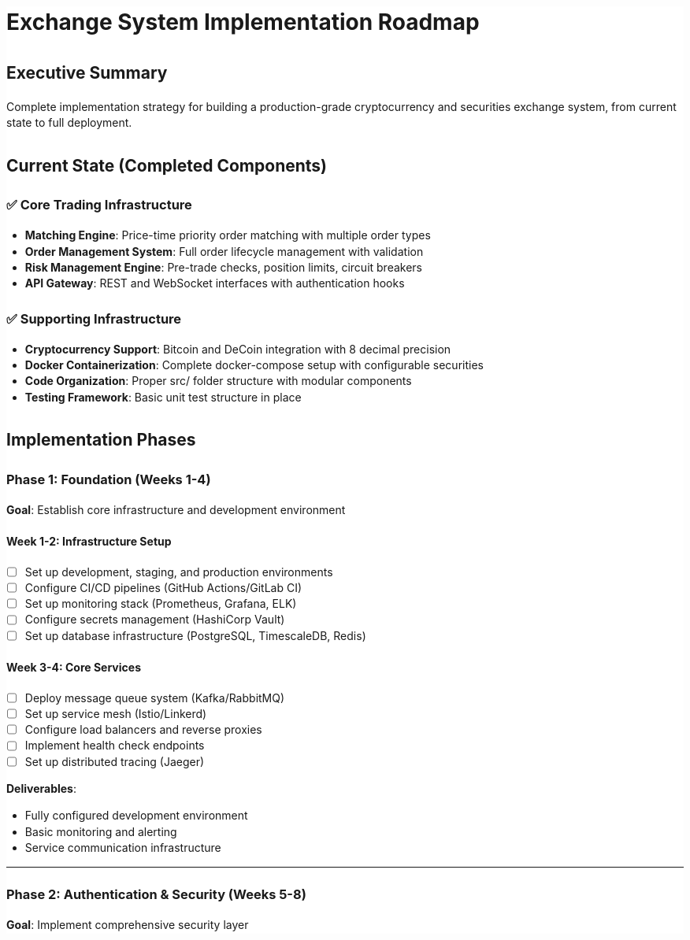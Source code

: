 # Exchange System Implementation Roadmap

## Executive Summary
Complete implementation strategy for building a production-grade cryptocurrency and securities exchange system, from current state to full deployment.

## Current State (Completed Components)

### ✅ Core Trading Infrastructure
- **Matching Engine**: Price-time priority order matching with multiple order types
- **Order Management System**: Full order lifecycle management with validation
- **Risk Management Engine**: Pre-trade checks, position limits, circuit breakers
- **API Gateway**: REST and WebSocket interfaces with authentication hooks

### ✅ Supporting Infrastructure
- **Cryptocurrency Support**: Bitcoin and DeCoin integration with 8 decimal precision
- **Docker Containerization**: Complete docker-compose setup with configurable securities
- **Code Organization**: Proper src/ folder structure with modular components
- **Testing Framework**: Basic unit test structure in place

## Implementation Phases

### Phase 1: Foundation (Weeks 1-4)
**Goal**: Establish core infrastructure and development environment

#### Week 1-2: Infrastructure Setup
- [ ] Set up development, staging, and production environments
- [ ] Configure CI/CD pipelines (GitHub Actions/GitLab CI)
- [ ] Set up monitoring stack (Prometheus, Grafana, ELK)
- [ ] Configure secrets management (HashiCorp Vault)
- [ ] Set up database infrastructure (PostgreSQL, TimescaleDB, Redis)

#### Week 3-4: Core Services
- [ ] Deploy message queue system (Kafka/RabbitMQ)
- [ ] Set up service mesh (Istio/Linkerd)
- [ ] Configure load balancers and reverse proxies
- [ ] Implement health check endpoints
- [ ] Set up distributed tracing (Jaeger)

**Deliverables**:
- Fully configured development environment
- Basic monitoring and alerting
- Service communication infrastructure

---

### Phase 2: Authentication & Security (Weeks 5-8)
**Goal**: Implement comprehensive security layer
